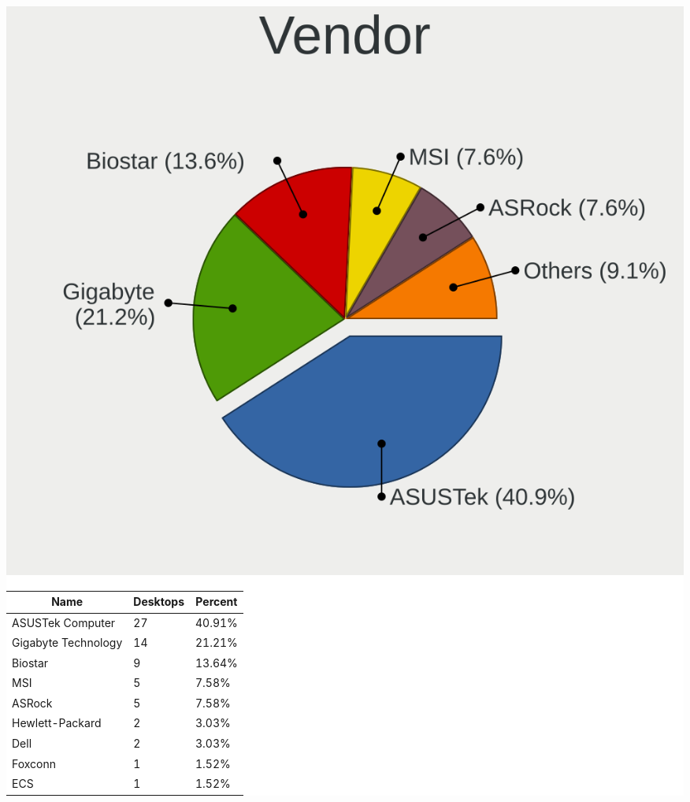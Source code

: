 ![Vendor](./images/pie_chart/node_vendor.svg)


| Name                | Desktops | Percent |
|---------------------|----------|---------|
| ASUSTek Computer    | 27       | 40.91%  |
| Gigabyte Technology | 14       | 21.21%  |
| Biostar             | 9        | 13.64%  |
| MSI                 | 5        | 7.58%   |
| ASRock              | 5        | 7.58%   |
| Hewlett-Packard     | 2        | 3.03%   |
| Dell                | 2        | 3.03%   |
| Foxconn             | 1        | 1.52%   |
| ECS                 | 1        | 1.52%   |
